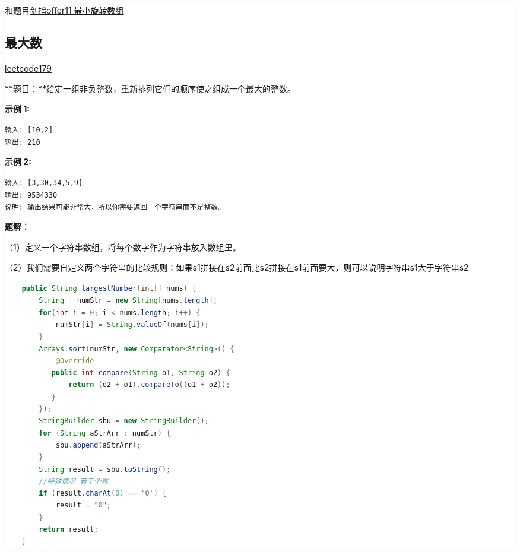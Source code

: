 和题目[剑指offer11 最小旋转数组](https://leetcode-cn.com/problems/xuan-zhuan-shu-zu-de-zui-xiao-shu-zi-lcof/)



## 最大数

[leetcode179](https://leetcode-cn.com/problems/largest-number/)

**题目：**给定一组非负整数，重新排列它们的顺序使之组成一个最大的整数。

**示例 1:**

```
输入: [10,2]
输出: 210
```

**示例 2:**

```
输入: [3,30,34,5,9]
输出: 9534330
说明: 输出结果可能非常大，所以你需要返回一个字符串而不是整数。
```



**题解：**

（1）定义一个字符串数组，将每个数字作为字符串放入数组里。

（2）我们需要自定义两个字符串的比较规则：如果s1拼接在s2前面比s2拼接在s1前面要大，则可以说明字符串s1大于字符串s2

```java
    public String largestNumber(int[] nums) {
        String[] numStr = new String[nums.length];
        for(int i = 0; i < nums.length; i++) {
            numStr[i] = String.valueOf(nums[i]);
        }
        Arrays.sort(numStr, new Comparator<String>() {
            @Override
           public int compare(String o1, String o2) {
               return (o2 + o1).compareTo((o1 + o2));
           }
        });
        StringBuilder sbu = new StringBuilder();
        for (String aStrArr : numStr) {
            sbu.append(aStrArr);
        }
        String result = sbu.toString();
        //特殊情况 若干个零
        if (result.charAt(0) == '0') {
            result = "0";
        }
        return result;
    }
```
